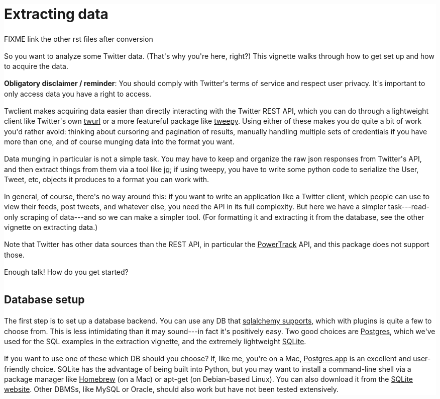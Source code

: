 Extracting data
===============
FIXME link the other rst files after conversion

So you want to analyze some Twitter data. (That's why you're here, right?) This
vignette walks through how to get set up and how to acquire the data.

**Obligatory disclaimer / reminder**: You should comply with Twitter's terms of
service and respect user privacy. It's important to only access data you have a
right to access.

Twclient makes acquiring data easier than directly interacting with the Twitter
REST API, which you can do through a lightweight client like Twitter's own
[twurl](https://github.com/twitter/twurl) or a more featureful package like
[tweepy](https://www.tweepy.org/). Using either of these makes you do quite a
bit of work you'd rather avoid: thinking about cursoring and pagination of
results, manually handling multiple sets of credentials if you have more than
one, and of course munging data into the format you want.

Data munging in particular is not a simple task. You may have to keep and
organize the raw json responses from Twitter's API, and then extract things from
them via a tool like [jq](https://stedolan.github.io/jq/); if using tweepy, you
have to write some python code to serialize the User, Tweet, etc, objects it
produces to a format you can work with.

In general, of course, there's no way around this: if you want to write an
application like a Twitter client, which people can use to view their feeds,
post tweets, and whatever else, you need the API in its full complexity. But
here we have a simpler task---read-only scraping of data---and so we can make a
simpler tool. (For formatting it and extracting it from the database, see the
other vignette on extracting data.)

Note that Twitter has other data sources than the REST API, in particular the
[PowerTrack](https://developer.twitter.com/en/docs/twitter-api/enterprise/historical-powertrack-api/overview)
API, and this package does not support those.

Enough talk! How do you get started?

Database setup
--------------
The first step is to set up a database backend. You can use any DB that
[sqlalchemy supports](https://docs.sqlalchemy.org/en/14/dialects/), which with
plugins is quite a few to choose from. This is less intimidating than it may
sound---in fact it's positively easy. Two good choices are
[Postgres](https://www.postgresql.org/), which we've used for the SQL examples
in the extraction vignette, and the extremely lightweight
[SQLite](https://www.sqlite.org/index.html).

If you want to use one of these which DB should you choose? If, like me, you're
on a Mac, [Postgres.app](https://postgresapp.com/) is an excellent and
user-friendly choice. SQLite has the advantage of being built into Python, but
you may want to install a command-line shell via a package manager like
[Homebrew](https://brew.sh/) (on a Mac) or apt-get (on Debian-based Linux). You
can also download it from the [SQLite
website](https://www.sqlite.org/index.html). Other DBMSs, like MySQL or Oracle,
should also work but have not been tested extensively.
